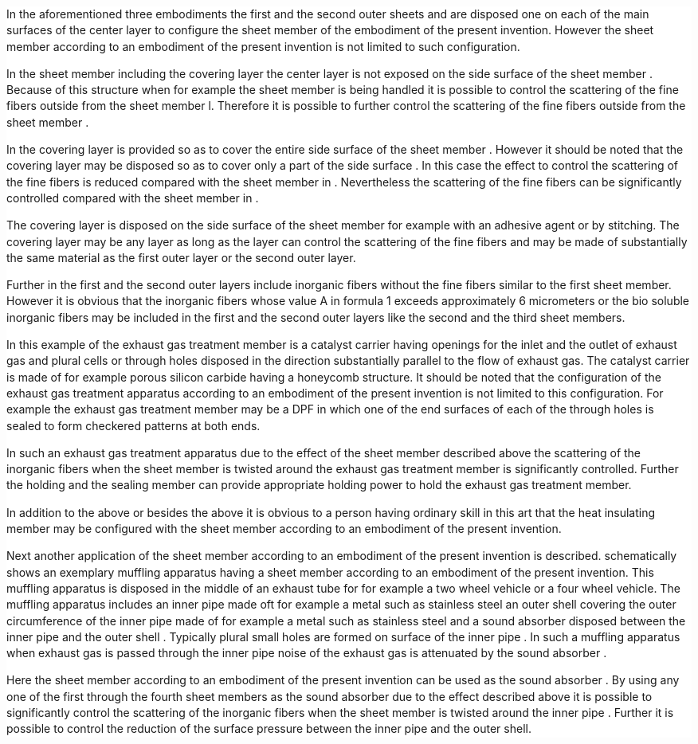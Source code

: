 In the aforementioned three embodiments the first and the second outer sheets and are disposed one on each of the main surfaces of the center layer to configure the sheet member of the embodiment of the present invention. However the sheet member according to an embodiment of the present invention is not limited to such configuration.

In the sheet member including the covering layer the center layer is not exposed on the side surface of the sheet member . Because of this structure when for example the sheet member is being handled it is possible to control the scattering of the fine fibers outside from the sheet member l. Therefore it is possible to further control the scattering of the fine fibers outside from the sheet member .

In the covering layer is provided so as to cover the entire side surface of the sheet member . However it should be noted that the covering layer may be disposed so as to cover only a part of the side surface . In this case the effect to control the scattering of the fine fibers is reduced compared with the sheet member in . Nevertheless the scattering of the fine fibers can be significantly controlled compared with the sheet member in .

The covering layer is disposed on the side surface of the sheet member for example with an adhesive agent or by stitching. The covering layer may be any layer as long as the layer can control the scattering of the fine fibers and may be made of substantially the same material as the first outer layer or the second outer layer.

Further in the first and the second outer layers include inorganic fibers without the fine fibers similar to the first sheet member. However it is obvious that the inorganic fibers whose value A in formula 1 exceeds approximately 6 micrometers or the bio soluble inorganic fibers may be included in the first and the second outer layers like the second and the third sheet members.

In this example of the exhaust gas treatment member is a catalyst carrier having openings for the inlet and the outlet of exhaust gas and plural cells or through holes disposed in the direction substantially parallel to the flow of exhaust gas. The catalyst carrier is made of for example porous silicon carbide having a honeycomb structure. It should be noted that the configuration of the exhaust gas treatment apparatus according to an embodiment of the present invention is not limited to this configuration. For example the exhaust gas treatment member may be a DPF in which one of the end surfaces of each of the through holes is sealed to form checkered patterns at both ends.

In such an exhaust gas treatment apparatus due to the effect of the sheet member described above the scattering of the inorganic fibers when the sheet member is twisted around the exhaust gas treatment member is significantly controlled. Further the holding and the sealing member can provide appropriate holding power to hold the exhaust gas treatment member.

In addition to the above or besides the above it is obvious to a person having ordinary skill in this art that the heat insulating member may be configured with the sheet member according to an embodiment of the present invention.

Next another application of the sheet member according to an embodiment of the present invention is described. schematically shows an exemplary muffling apparatus having a sheet member according to an embodiment of the present invention. This muffling apparatus is disposed in the middle of an exhaust tube for for example a two wheel vehicle or a four wheel vehicle. The muffling apparatus includes an inner pipe made oft for example a metal such as stainless steel an outer shell covering the outer circumference of the inner pipe made of for example a metal such as stainless steel and a sound absorber disposed between the inner pipe and the outer shell . Typically plural small holes are formed on surface of the inner pipe . In such a muffling apparatus when exhaust gas is passed through the inner pipe noise of the exhaust gas is attenuated by the sound absorber .

Here the sheet member according to an embodiment of the present invention can be used as the sound absorber . By using any one of the first through the fourth sheet members as the sound absorber due to the effect described above it is possible to significantly control the scattering of the inorganic fibers when the sheet member is twisted around the inner pipe . Further it is possible to control the reduction of the surface pressure between the inner pipe and the outer shell.
